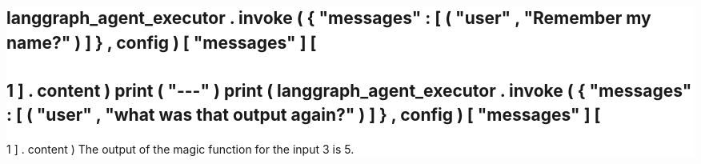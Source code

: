 langgraph_agent_executor
.
invoke
(
{
"messages"
:
[
(
"user"
,
"Remember my name?"
)
]
}
,
config
)
[
"messages"
]
[
-
1
]
.
content
)
print
(
"---"
)
print
(
langgraph_agent_executor
.
invoke
(
{
"messages"
:
[
(
"user"
,
"what was that output again?"
)
]
}
,
config
)
[
"messages"
]
[
-
1
]
.
content
)
The output of the magic function for the input 3 is 5.